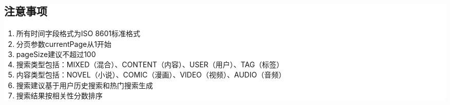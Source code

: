 ## 注意事项

1. 所有时间字段格式为ISO 8601标准格式
2. 分页参数currentPage从1开始
3. pageSize建议不超过100
4. 搜索类型包括：MIXED（混合）、CONTENT（内容）、USER（用户）、TAG（标签）
5. 内容类型包括：NOVEL（小说）、COMIC（漫画）、VIDEO（视频）、AUDIO（音频）
6. 搜索建议基于用户历史搜索和热门搜索生成
7. 搜索结果按相关性分数排序
